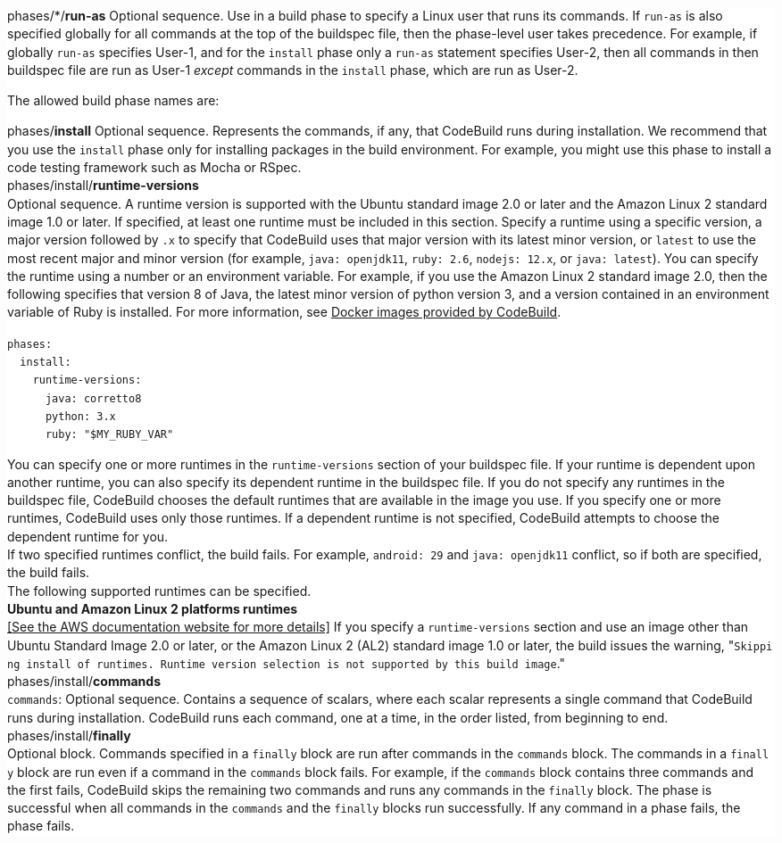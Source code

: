 phases/\*/**run\-as**  <a name="build-spec.phases.run-as"></a>
Optional sequence\. Use in a build phase to specify a Linux user that runs its commands\. If `run-as` is also specified globally for all commands at the top of the buildspec file, then the phase\-level user takes precedence\. For example, if globally `run-as` specifies User\-1, and for the `install` phase only a `run-as` statement specifies User\-2, then all commands in then buildspec file are run as User\-1 *except* commands in the `install` phase, which are run as User\-2\.

The allowed build phase names are:

phases/**install**  <a name="build-spec.phases.install"></a>
Optional sequence\. Represents the commands, if any, that CodeBuild runs during installation\. We recommend that you use the `install` phase only for installing packages in the build environment\. For example, you might use this phase to install a code testing framework such as Mocha or RSpec\.    
phases/install/**runtime\-versions**  
<a name="runtime-versions-in-build-spec"></a>Optional sequence\. A runtime version is supported with the Ubuntu standard image 2\.0 or later and the Amazon Linux 2 standard image 1\.0 or later\. If specified, at least one runtime must be included in this section\. Specify a runtime using a specific version, a major version followed by `.x` to specify that CodeBuild uses that major version with its latest minor version, or `latest` to use the most recent major and minor version \(for example, `java: openjdk11`, `ruby: 2.6`, `nodejs: 12.x`, or `java: latest`\)\. You can specify the runtime using a number or an environment variable\. For example, if you use the Amazon Linux 2 standard image 2\.0, then the following specifies that version 8 of Java, the latest minor version of python version 3, and a version contained in an environment variable of Ruby is installed\. For more information, see [Docker images provided by CodeBuild](build-env-ref-available.md)\.   

```
phases:
  install:
    runtime-versions:
      java: corretto8
      python: 3.x
      ruby: "$MY_RUBY_VAR"
```
 You can specify one or more runtimes in the `runtime-versions` section of your buildspec file\. If your runtime is dependent upon another runtime, you can also specify its dependent runtime in the buildspec file\. If you do not specify any runtimes in the buildspec file, CodeBuild chooses the default runtimes that are available in the image you use\. If you specify one or more runtimes, CodeBuild uses only those runtimes\. If a dependent runtime is not specified, CodeBuild attempts to choose the dependent runtime for you\.   
If two specified runtimes conflict, the build fails\. For example, `android: 29` and `java: openjdk11` conflict, so if both are specified, the build fails\.  
 The following supported runtimes can be specified\.     
**Ubuntu and Amazon Linux 2 platforms runtimes**    
[\[See the AWS documentation website for more details\]](http://docs.aws.amazon.com/codebuild/latest/userguide/build-spec-ref.html)
 If you specify a `runtime-versions` section and use an image other than Ubuntu Standard Image 2\.0 or later, or the Amazon Linux 2 \(AL2\) standard image 1\.0 or later, the build issues the warning, "`Skipping install of runtimes. Runtime version selection is not supported by this build image`\."   
phases/install/**commands**  
`commands`: Optional sequence\. Contains a sequence of scalars, where each scalar represents a single command that CodeBuild runs during installation\. CodeBuild runs each command, one at a time, in the order listed, from beginning to end\.  
phases/install/**finally**  
Optional block\. Commands specified in a `finally` block are run after commands in the `commands` block\. The commands in a `finally` block are run even if a command in the `commands` block fails\. For example, if the `commands` block contains three commands and the first fails, CodeBuild skips the remaining two commands and runs any commands in the `finally` block\. The phase is successful when all commands in the `commands` and the `finally` blocks run successfully\. If any command in a phase fails, the phase fails\.
